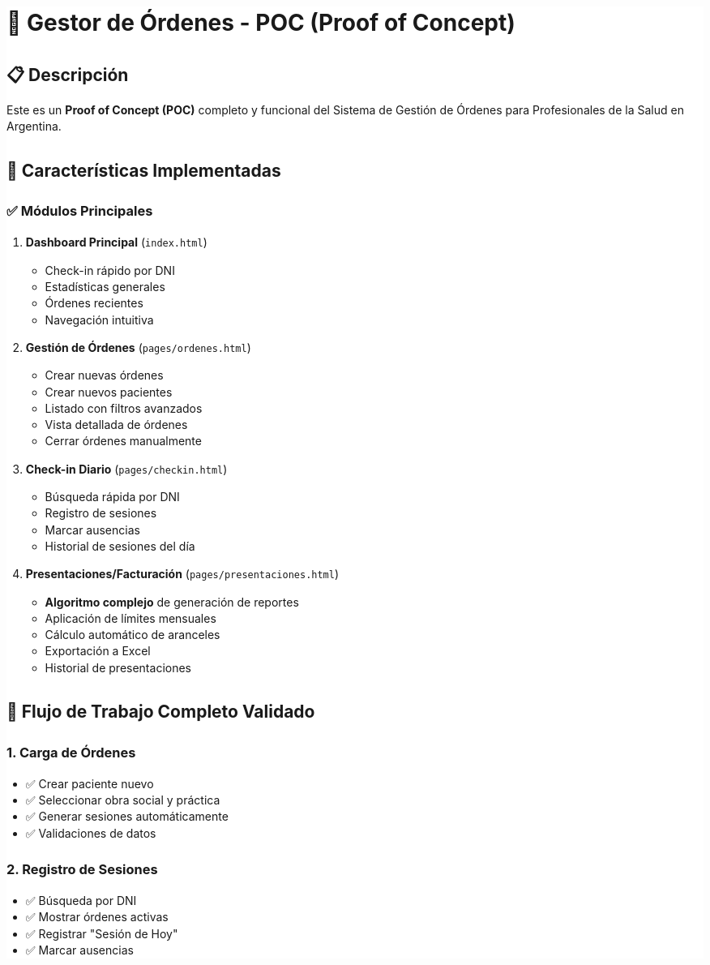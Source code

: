 # 🏥 Gestor de Órdenes - POC (Proof of Concept)

## 📋 Descripción

Este es un **Proof of Concept (POC)** completo y funcional del Sistema de Gestión de Órdenes para Profesionales de la Salud en Argentina. 

## 🚀 Características Implementadas

### ✅ Módulos Principales

1. **Dashboard Principal** (`index.html`)
   - Check-in rápido por DNI
   - Estadísticas generales
   - Órdenes recientes
   - Navegación intuitiva

2. **Gestión de Órdenes** (`pages/ordenes.html`)
   - Crear nuevas órdenes
   - Crear nuevos pacientes
   - Listado con filtros avanzados
   - Vista detallada de órdenes
   - Cerrar órdenes manualmente

3. **Check-in Diario** (`pages/checkin.html`)
   - Búsqueda rápida por DNI
   - Registro de sesiones
   - Marcar ausencias
   - Historial de sesiones del día

4. **Presentaciones/Facturación** (`pages/presentaciones.html`)
   - **Algoritmo complejo** de generación de reportes
   - Aplicación de límites mensuales
   - Cálculo automático de aranceles
   - Exportación a Excel
   - Historial de presentaciones

## 🎯 Flujo de Trabajo Completo Validado

### 1. Carga de Órdenes
- ✅ Crear paciente nuevo
- ✅ Seleccionar obra social y práctica
- ✅ Generar sesiones automáticamente
- ✅ Validaciones de datos

### 2. Registro de Sesiones
- ✅ Búsqueda por DNI
- ✅ Mostrar órdenes activas
- ✅ Registrar "Sesión de Hoy"
- ✅ Marcar ausencias
